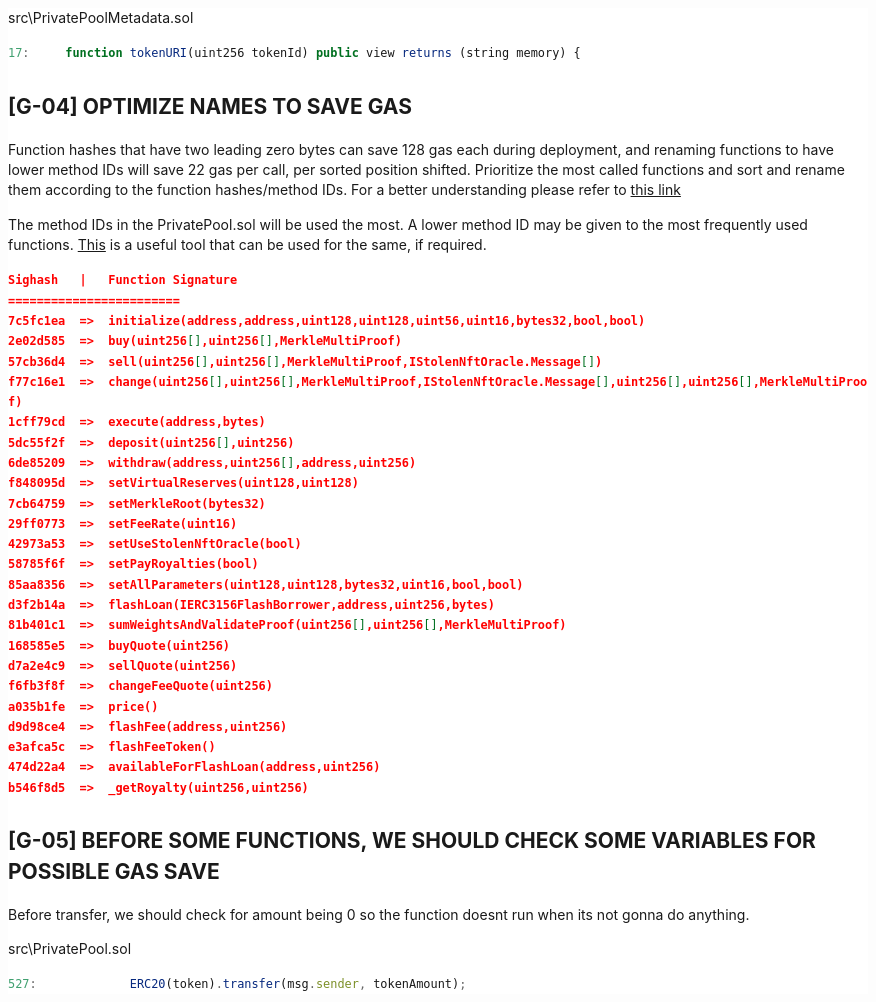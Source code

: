 src\PrivatePoolMetadata.sol
```js
17:     function tokenURI(uint256 tokenId) public view returns (string memory) {
```

## [G-04] OPTIMIZE NAMES TO SAVE GAS
Function hashes that have two leading zero bytes can save 128 gas each during deployment, and renaming functions to have lower method IDs will save 22 gas per call, per sorted position shifted. Prioritize the most called functions and sort and rename them according to the function hashes/method IDs. For a better understanding please refer to [this link](https://medium.com/joyso/solidity-how-does-function-name-affect-gas-consumption-in-smart-contract-47d270d8ac92)

The method IDs in the PrivatePool.sol will be used the most. A lower method ID may be given to the most frequently used functions. [This](https://emn178.github.io/solidity-optimize-name/) is a useful tool that can be used for the same, if required.

```json
Sighash   |   Function Signature
========================
7c5fc1ea  =>  initialize(address,address,uint128,uint128,uint56,uint16,bytes32,bool,bool)
2e02d585  =>  buy(uint256[],uint256[],MerkleMultiProof)
57cb36d4  =>  sell(uint256[],uint256[],MerkleMultiProof,IStolenNftOracle.Message[])
f77c16e1  =>  change(uint256[],uint256[],MerkleMultiProof,IStolenNftOracle.Message[],uint256[],uint256[],MerkleMultiProof)
1cff79cd  =>  execute(address,bytes)
5dc55f2f  =>  deposit(uint256[],uint256)
6de85209  =>  withdraw(address,uint256[],address,uint256)
f848095d  =>  setVirtualReserves(uint128,uint128)
7cb64759  =>  setMerkleRoot(bytes32)
29ff0773  =>  setFeeRate(uint16)
42973a53  =>  setUseStolenNftOracle(bool)
58785f6f  =>  setPayRoyalties(bool)
85aa8356  =>  setAllParameters(uint128,uint128,bytes32,uint16,bool,bool)
d3f2b14a  =>  flashLoan(IERC3156FlashBorrower,address,uint256,bytes)
81b401c1  =>  sumWeightsAndValidateProof(uint256[],uint256[],MerkleMultiProof)
168585e5  =>  buyQuote(uint256)
d7a2e4c9  =>  sellQuote(uint256)
f6fb3f8f  =>  changeFeeQuote(uint256)
a035b1fe  =>  price()
d9d98ce4  =>  flashFee(address,uint256)
e3afca5c  =>  flashFeeToken()
474d22a4  =>  availableForFlashLoan(address,uint256)
b546f8d5  =>  _getRoyalty(uint256,uint256)
```

## [G-05] BEFORE SOME FUNCTIONS, WE SHOULD CHECK SOME VARIABLES FOR POSSIBLE GAS SAVE
Before transfer, we should check for amount being 0 so the function doesnt run when its not gonna do anything.

src\PrivatePool.sol
```js
527:             ERC20(token).transfer(msg.sender, tokenAmount);
```
